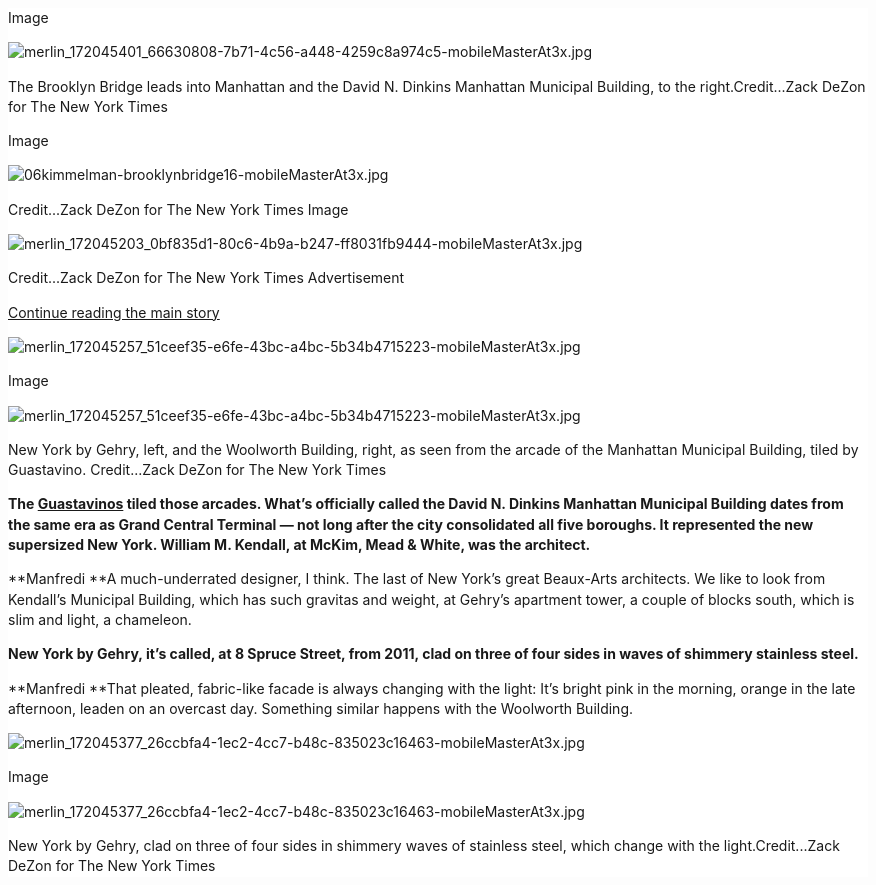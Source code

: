 Image

![merlin_172045401_66630808-7b71-4c56-a448-4259c8a974c5-mobileMasterAt3x.jpg](../_resources/f7a02b0720e1533179f958007efb5065.jpg)

The Brooklyn Bridge leads into Manhattan and the David N. Dinkins Manhattan Municipal Building, to the right.Credit...Zack DeZon for The New York Times

Image

![06kimmelman-brooklynbridge16-mobileMasterAt3x.jpg](../_resources/c9d21533e0e261ff6096e3860b7c4afd.jpg)

Credit...Zack DeZon for The New York Times
Image

![merlin_172045203_0bf835d1-80c6-4b9a-b247-ff8031fb9444-mobileMasterAt3x.jpg](../_resources/45d5961a5da93acebf7c11d5a0d6eed9.jpg)

Credit...Zack DeZon for The New York Times
Advertisement

[Continue reading the main story](https://www.nytimes.com/2020/05/06/arts/design/brooklyn-bridge-virtual-tour-virus.html?action=click&module=Top%20Stories&pgtype=Homepage&contentCollection=AtHome&package_index=0#after-story-ad-6)

![merlin_172045257_51ceef35-e6fe-43bc-a4bc-5b34b4715223-mobileMasterAt3x.jpg](../_resources/f1fe628b96b5b3f2918fbe50082387aa.jpg)

Image

![merlin_172045257_51ceef35-e6fe-43bc-a4bc-5b34b4715223-mobileMasterAt3x.jpg](../_resources/f1fe628b96b5b3f2918fbe50082387aa.jpg)

New York by Gehry, left, and the Woolworth Building, right, as seen from the arcade of the Manhattan Municipal Building, tiled by Guastavino. Credit...Zack DeZon for The New York Times

**The ****[Guastavinos](https://untappedcities.com/2020/01/29/15-beautiful-locations-to-find-guastavino-tiles-in-nyc/?displayall=true)**** tiled those arcades. What’s officially called the David N. Dinkins Manhattan Municipal Building dates from the same era as Grand Central Terminal — not long after the city consolidated all five boroughs. It represented the new supersized New York. William M. Kendall, at McKim, Mead & White, was the architect.**

**Manfredi **A much-underrated designer, I think. The last of New York’s great Beaux-Arts architects. We like to look from Kendall’s Municipal Building, which has such gravitas and weight, at Gehry’s apartment tower, a couple of blocks south, which is slim and light, a chameleon.

**New York by Gehry, it’s called, at 8 Spruce Street, from 2011, clad on three of four sides in waves of shimmery stainless steel.**

**Manfredi **That pleated, fabric-like facade is always changing with the light: It’s bright pink in the morning, orange in the late afternoon, leaden on an overcast day. Something similar happens with the Woolworth Building.

![merlin_172045377_26ccbfa4-1ec2-4cc7-b48c-835023c16463-mobileMasterAt3x.jpg](../_resources/f4fbe421411e97d3b66b935dd5a8d3e6.jpg)

Image

![merlin_172045377_26ccbfa4-1ec2-4cc7-b48c-835023c16463-mobileMasterAt3x.jpg](../_resources/f4fbe421411e97d3b66b935dd5a8d3e6.jpg)

New York by Gehry, clad on three of four sides in shimmery waves of stainless steel, which change with the light.Credit...Zack DeZon for The New York Times
